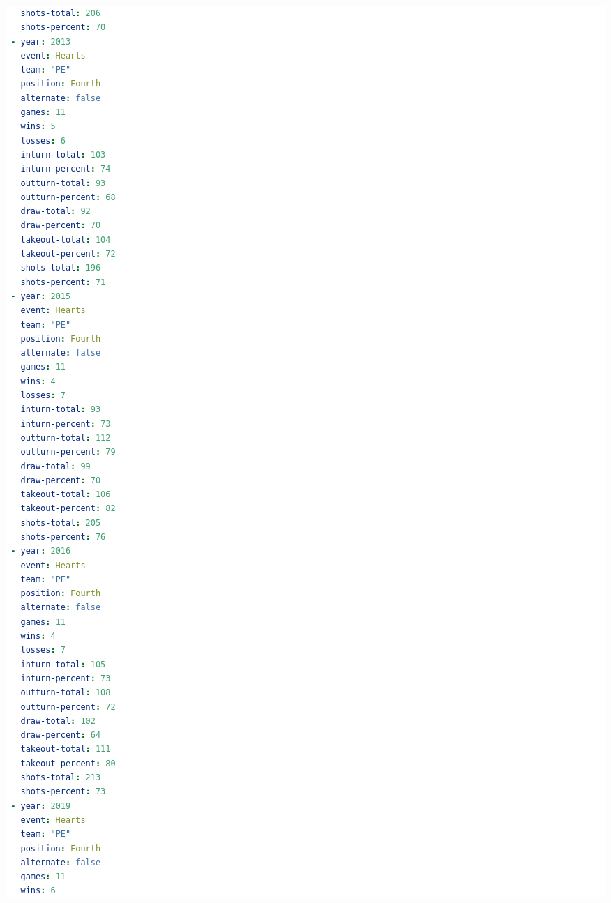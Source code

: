 ```yaml
   shots-total: 206
   shots-percent: 70
 - year: 2013
   event: Hearts
   team: "PE"
   position: Fourth
   alternate: false
   games: 11
   wins: 5
   losses: 6
   inturn-total: 103
   inturn-percent: 74
   outturn-total: 93
   outturn-percent: 68
   draw-total: 92
   draw-percent: 70
   takeout-total: 104
   takeout-percent: 72
   shots-total: 196
   shots-percent: 71
 - year: 2015
   event: Hearts
   team: "PE"
   position: Fourth
   alternate: false
   games: 11
   wins: 4
   losses: 7
   inturn-total: 93
   inturn-percent: 73
   outturn-total: 112
   outturn-percent: 79
   draw-total: 99
   draw-percent: 70
   takeout-total: 106
   takeout-percent: 82
   shots-total: 205
   shots-percent: 76
 - year: 2016
   event: Hearts
   team: "PE"
   position: Fourth
   alternate: false
   games: 11
   wins: 4
   losses: 7
   inturn-total: 105
   inturn-percent: 73
   outturn-total: 108
   outturn-percent: 72
   draw-total: 102
   draw-percent: 64
   takeout-total: 111
   takeout-percent: 80
   shots-total: 213
   shots-percent: 73
 - year: 2019
   event: Hearts
   team: "PE"
   position: Fourth
   alternate: false
   games: 11
   wins: 6
```